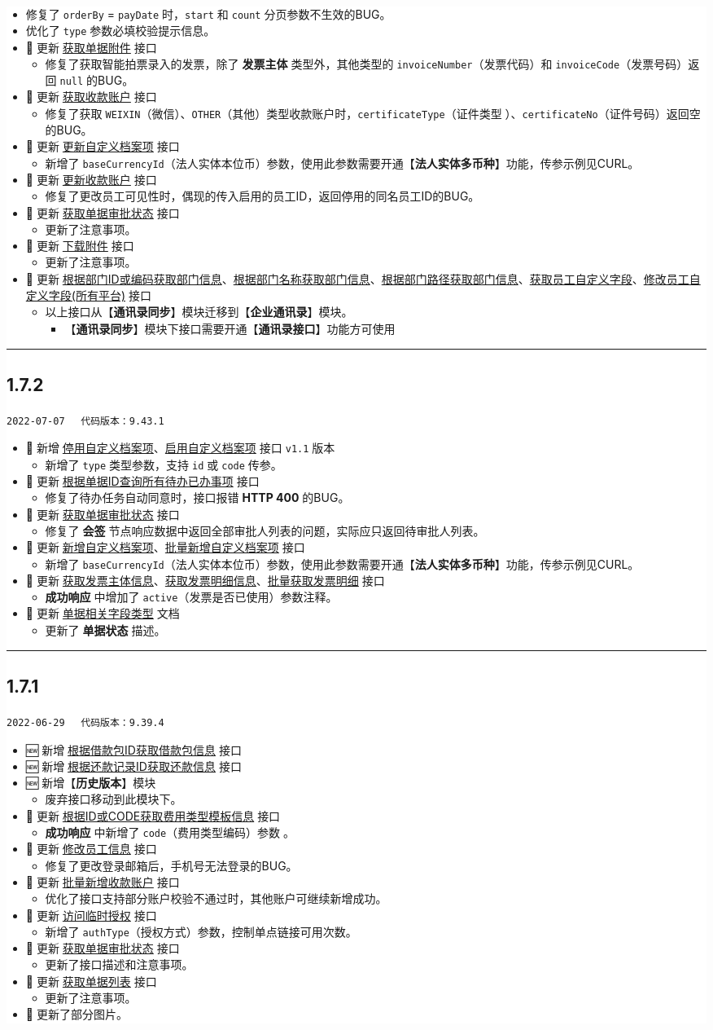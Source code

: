   - 修复了 `orderBy` = `payDate` 时，`start` 和 `count` 分页参数不生效的BUG。
  - 优化了 `type` 参数必填校验提示信息。
- 🐞 更新 [获取单据附件](/docs/open-api/flows/get-flows-attachment) 接口
  - 修复了获取智能拍票录入的发票，除了 **发票主体** 类型外，其他类型的 `invoiceNumber`（发票代码）和 `invoiceCode`（发票号码）返回 `null` 的BUG。
- 🐞 更新 [获取收款账户](/docs/open-api/pay/get-payeeInfos) 接口
  - 修复了获取 `WEIXIN`（微信）、`OTHER`（其他）类型收款账户时，`certificateType`（证件类型 ）、`certificateNo`（证件号码）返回空的BUG。
- 🐞 更新 [更新自定义档案项](/docs/open-api/dimensions/update-dimension-items) 接口
  - 新增了 `baseCurrencyId`（法人实体本位币）参数，使用此参数需要开通【**法人实体多币种**】功能，传参示例见CURL。
- 🐞 更新 [更新收款账户](/docs/open-api/pay/edit-payeeInfo) 接口
  - 修复了更改员工可见性时，偶现的传入启用的员工ID，返回停用的同名员工ID的BUG。
- 🐞 更新 [获取单据审批状态](/docs/open-api/flows/get-approve-state) 接口
  - 更新了注意事项。
- 🐞 更新 [下载附件](/docs/open-api/attachment/attachment-download) 接口
    - 更新了注意事项。
- 🐞 更新 [根据部门ID或编码获取部门信息](/docs/open-api/contacts/get-departments-idOrCode)、[根据部门名称获取部门信息](/docs/open-api/contacts/get-department-byName)、[根据部门路径获取部门信息](/docs/open-api/contacts/get-department-byPath)、[获取员工自定义字段](/docs/open-api/contacts/get-allCustomeProperty)、[修改员工自定义字段(所有平台)](/docs/open-api/contacts/update-staffs-customFields) 接口
  - 以上接口从【**通讯录同步**】模块迁移到【**企业通讯录**】模块。
    - 【**通讯录同步**】模块下接口需要开通【**通讯录接口**】功能方可使用

---
## 1.7.2

`2022-07-07`&nbsp;&nbsp;&nbsp;&nbsp;&nbsp;`代码版本：9.43.1`
- 🚀 新增 [停用自定义档案项](/docs/open-api/dimensions/disable-dimension-items)、[启用自定义档案项](/docs/open-api/dimensions/enable-dimension-items) 接口 `v1.1` 版本
  - 新增了 `type` 类型参数，支持 `id` 或 `code` 传参。
- 🐞 更新 [根据单据ID查询所有待办已办事项](/docs/open-api/flows/get-flow-backlog-byId) 接口
  - 修复了待办任务自动同意时，接口报错 **HTTP 400** 的BUG。
- 🐞 更新 [获取单据审批状态](/docs/open-api/flows/get-approve-state) 接口
  - 修复了 **会签** 节点响应数据中返回全部审批人列表的问题，实际应只返回待审批人列表。
- 🐞 更新 [新增自定义档案项](/docs/open-api/dimensions/creat-dimension-items)、[批量新增自定义档案项](/docs/open-api/dimensions/batch-creat-dimension-items) 接口
  - 新增了 `baseCurrencyId`（法人实体本位币）参数，使用此参数需要开通【**法人实体多币种**】功能，传参示例见CURL。
- 🐞 更新 [获取发票主体信息](/docs/open-api/datalink-extend/get-entity-invoice)、[获取发票明细信息](/docs/open-api/datalink-extend/get-entity-invoic-details)、[批量获取发票明细](/docs/open-api/datalink-extend/get-entity-invoic-details-batch) 接口
  - **成功响应** 中增加了 `active`（发票是否已使用）参数注释。
- 🐞 更新 [单据相关字段类型](/docs/open-api/flows/forms-state) 文档
  - 更新了 **单据状态** 描述。

---
## 1.7.1

`2022-06-29`&nbsp;&nbsp;&nbsp;&nbsp;&nbsp;`代码版本：9.39.4`
- 🆕 新增 [根据借款包ID获取借款包信息](/docs/open-api/flows/get-flow-byLoanInfoId) 接口
- 🆕 新增 [根据还款记录ID获取还款信息](/docs/open-api/flows/get-repayment-record) 接口
- 🆕 新增【**历史版本**】模块
  - 废弃接口移动到此模块下。
- 🐞 更新 [根据ID或CODE获取费用类型模板信息](/docs/open-api/feetype/get-feetypes) 接口
  - **成功响应** 中新增了 `code`（费用类型编码）参数 。
- 🐞 更新 [修改员工信息](/docs/open-api/contacts/update-staffs) 接口
  - 修复了更改登录邮箱后，手机号无法登录的BUG。
- 🐞 更新 [批量新增收款账户](/docs/open-api/pay/batch-new-payeeInfo) 接口
  - 优化了接口支持部分账户校验不通过时，其他账户可继续新增成功。
- 🐞 更新 [访问临时授权](/docs/open-api/getting-started/temp-auth) 接口
  - 新增了 `authType`（授权方式）参数，控制单点链接可用次数。
- 🐞 更新 [获取单据审批状态](/docs/open-api/flows/get-approve-state) 接口
  - 更新了接口描述和注意事项。
- 🐞 更新 [获取单据列表](/docs/open-api/flows/get-forms-details-byStaff) 接口
  - 更新了注意事项。
- 🐞 更新了部分图片。